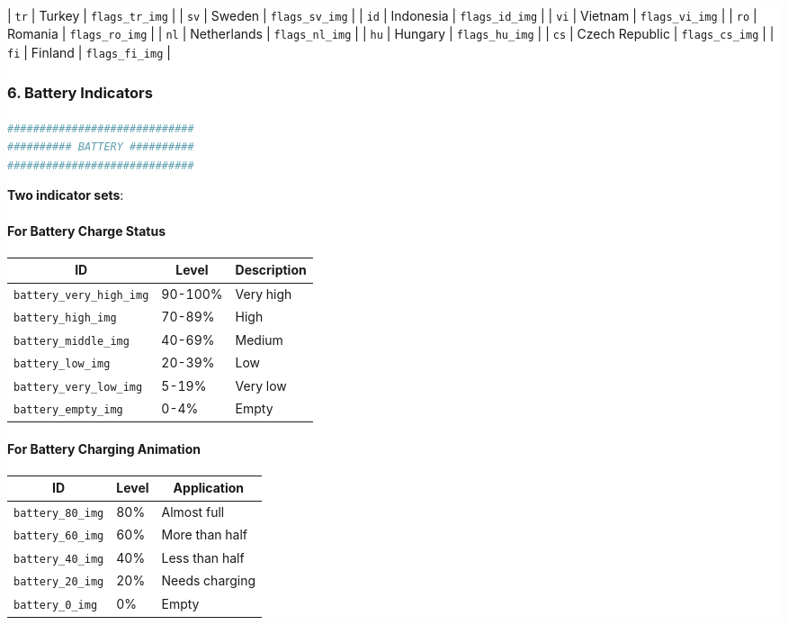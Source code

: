 | `tr` | Turkey | `flags_tr_img` |
| `sv` | Sweden | `flags_sv_img` |
| `id` | Indonesia | `flags_id_img` |
| `vi` | Vietnam | `flags_vi_img` |
| `ro` | Romania | `flags_ro_img` |
| `nl` | Netherlands | `flags_nl_img` |
| `hu` | Hungary | `flags_hu_img` |
| `cs` | Czech Republic | `flags_cs_img` |
| `fi` | Finland | `flags_fi_img` |

### 6. Battery Indicators

```yaml
#############################
########## BATTERY ##########
#############################
```

**Two indicator sets**:

#### For Battery Charge Status
| ID | Level | Description |
|----|-------|-------------|
| `battery_very_high_img` | 90-100% | Very high |
| `battery_high_img` | 70-89% | High |
| `battery_middle_img` | 40-69% | Medium |
| `battery_low_img` | 20-39% | Low |
| `battery_very_low_img` | 5-19% | Very low |
| `battery_empty_img` | 0-4% | Empty |

#### For Battery Charging Animation
| ID | Level | Application |
|----|-------|-------------|
| `battery_80_img` | 80% | Almost full |
| `battery_60_img` | 60% | More than half |
| `battery_40_img` | 40% | Less than half |
| `battery_20_img` | 20% | Needs charging |
| `battery_0_img` | 0% | Empty |
